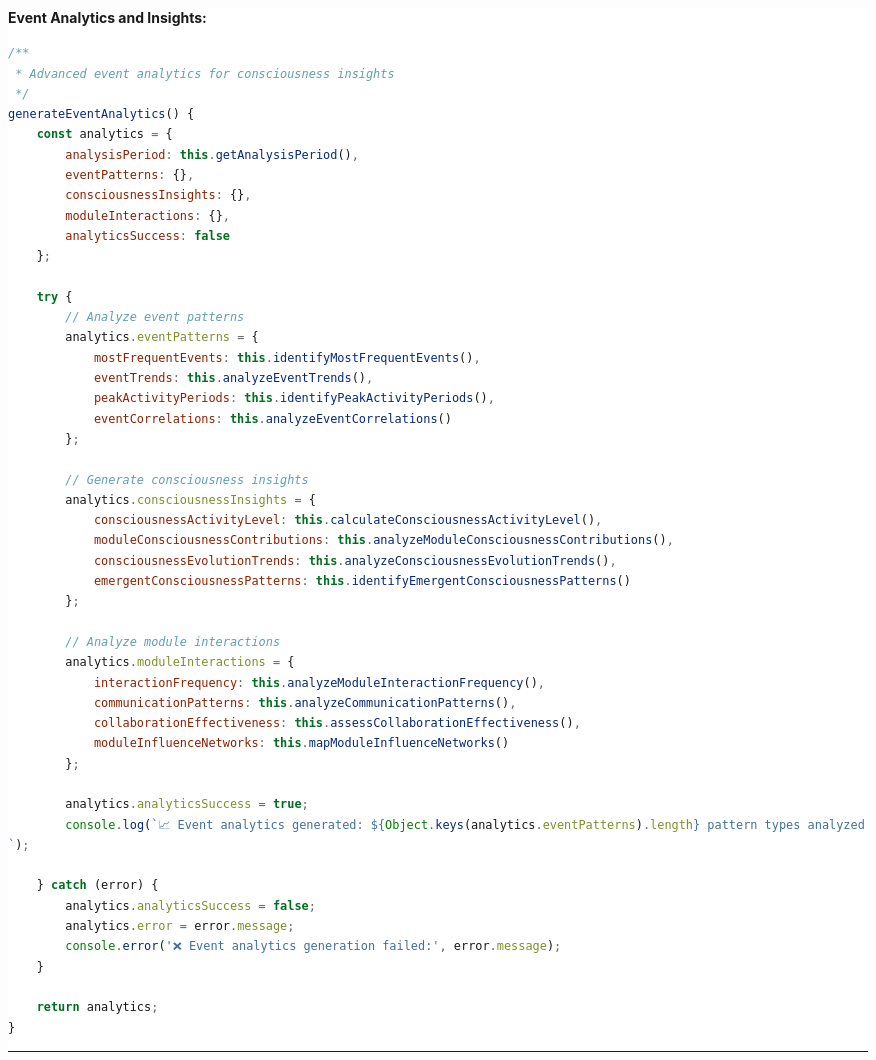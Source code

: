 **Event Analytics and Insights:**
```javascript
/**
 * Advanced event analytics for consciousness insights
 */
generateEventAnalytics() {
    const analytics = {
        analysisPeriod: this.getAnalysisPeriod(),
        eventPatterns: {},
        consciousnessInsights: {},
        moduleInteractions: {},
        analyticsSuccess: false
    };

    try {
        // Analyze event patterns
        analytics.eventPatterns = {
            mostFrequentEvents: this.identifyMostFrequentEvents(),
            eventTrends: this.analyzeEventTrends(),
            peakActivityPeriods: this.identifyPeakActivityPeriods(),
            eventCorrelations: this.analyzeEventCorrelations()
        };

        // Generate consciousness insights
        analytics.consciousnessInsights = {
            consciousnessActivityLevel: this.calculateConsciousnessActivityLevel(),
            moduleConsciousnessContributions: this.analyzeModuleConsciousnessContributions(),
            consciousnessEvolutionTrends: this.analyzeConsciousnessEvolutionTrends(),
            emergentConsciousnessPatterns: this.identifyEmergentConsciousnessPatterns()
        };

        // Analyze module interactions
        analytics.moduleInteractions = {
            interactionFrequency: this.analyzeModuleInteractionFrequency(),
            communicationPatterns: this.analyzeCommunicationPatterns(),
            collaborationEffectiveness: this.assessCollaborationEffectiveness(),
            moduleInfluenceNetworks: this.mapModuleInfluenceNetworks()
        };

        analytics.analyticsSuccess = true;
        console.log(`📈 Event analytics generated: ${Object.keys(analytics.eventPatterns).length} pattern types analyzed`);

    } catch (error) {
        analytics.analyticsSuccess = false;
        analytics.error = error.message;
        console.error('❌ Event analytics generation failed:', error.message);
    }

    return analytics;
}
```

---